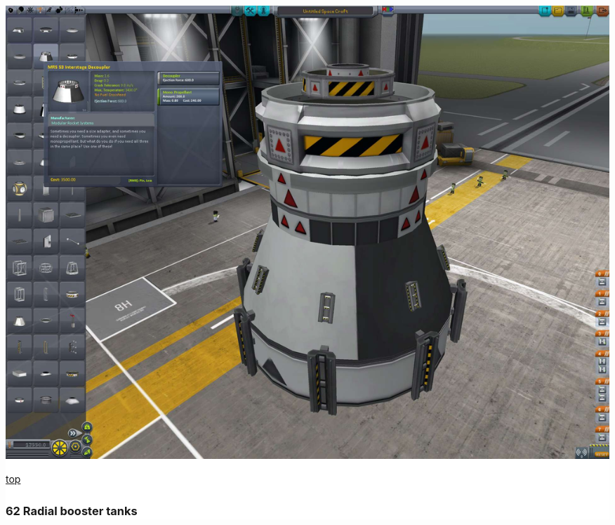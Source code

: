  <img src="https://raw.githubusercontent.com/zer0Kerbal/ModularRocketSystems/master/docs/Marketing/61-x1kq1F6-Decouplers-galore,-with-stock-comparisons.jpg" alt="61-x1kq1F6-Decouplers-galore,-with-stock-comparisons" width="100%" height="100%">

[top](#marketing-slicks)

### 62 Radial booster tanks
